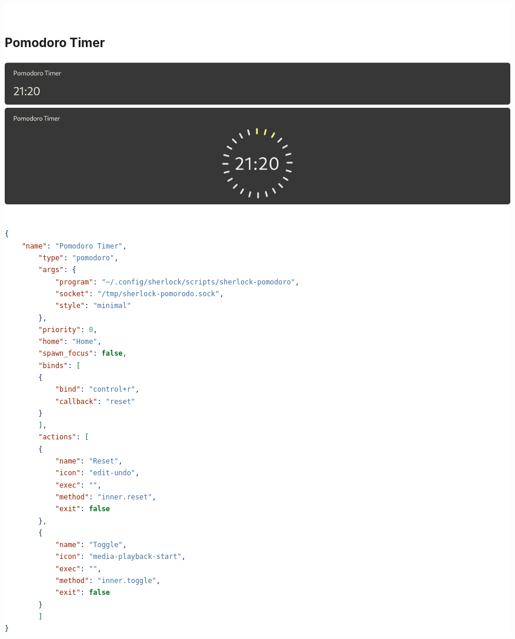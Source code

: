 <br>

## Pomodoro Timer

<div align="center">
    <img alt="pomorodo-launcher-minimal" width="100%" src="assets/PomodoroMinimal.svg">
    <br />
    <img alt="pomorodo-launcher-normal" width="100%" src="assets/PomodoroNormal.svg">
</div>
<br>

```json
{
    "name": "Pomodoro Timer",
        "type": "pomodoro",
        "args": {
            "program": "~/.config/sherlock/scripts/sherlock-pomodoro",
            "socket": "/tmp/sherlock-pomorodo.sock",
            "style": "minimal"
        },
        "priority": 0,
        "home": "Home",
        "spawn_focus": false,
        "binds": [
        {
            "bind": "control+r",
            "callback": "reset"
        }
        ],
        "actions": [
        {
            "name": "Reset",
            "icon": "edit-undo",
            "exec": "",
            "method": "inner.reset",
            "exit": false
        },
        {
            "name": "Toggle",
            "icon": "media-playback-start",
            "exec": "",
            "method": "inner.toggle",
            "exit": false
        }
        ]
}
```
